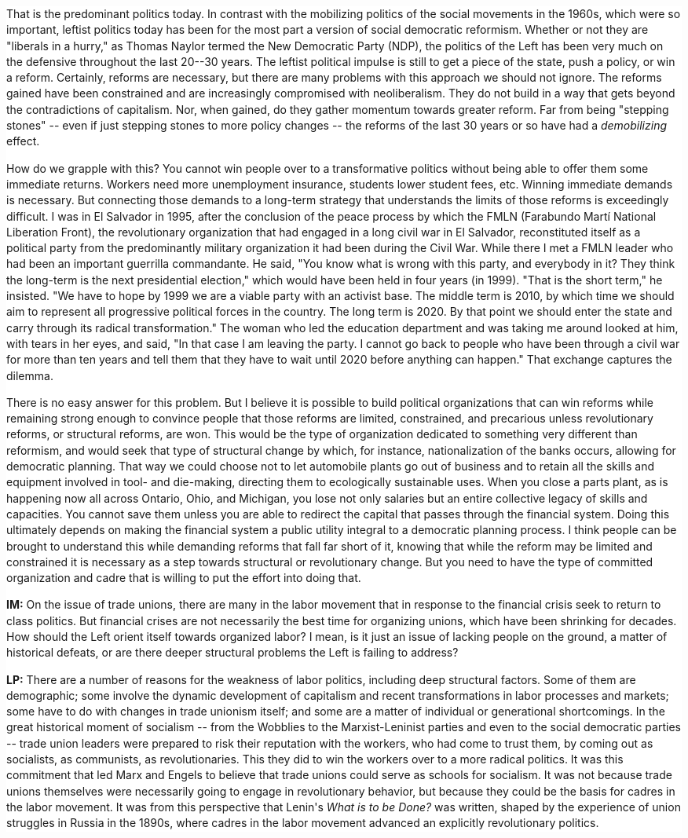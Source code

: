 That is the predominant politics today. In contrast with the mobilizing politics of the social movements in the 1960s, which were so important, leftist politics today has been for the most part a version of social democratic reformism. Whether or not they are "liberals in a hurry," as Thomas Naylor termed the New Democratic Party (NDP), the politics of the Left has been very much on the defensive throughout the last 20--30 years. The leftist political impulse is still to get a piece of the state, push a policy, or win a reform. Certainly, reforms are necessary, but there are many problems with this approach we should not ignore. The reforms gained have been constrained and are increasingly compromised with neoliberalism. They do not build in a way that gets beyond the contradictions of capitalism. Nor, when gained, do they gather momentum towards greater reform. Far from being "stepping stones" -- even if just stepping stones to more policy changes -- the reforms of the last 30 years or so have had a *demobilizing* effect.

How do we grapple with this? You cannot win people over to a transformative politics without being able to offer them some immediate returns. Workers need more unemployment insurance, students lower student fees, etc. Winning immediate demands is necessary. But connecting those demands to a long-term strategy that understands the limits of those reforms is exceedingly difficult. I was in El Salvador in 1995, after the conclusion of the peace process by which the FMLN (Farabundo Martí National Liberation Front), the revolutionary organization that had engaged in a long civil war in El Salvador, reconstituted itself as a political party from the predominantly military organization it had been during the Civil War. While there I met a FMLN leader who had been an important guerrilla commandante. He said, "You know what is wrong with this party, and everybody in it? They think the long-term is the next presidential election," which would have been held in four years (in 1999). "That is the short term," he insisted. "We have to hope by 1999 we are a viable party with an activist base. The middle term is 2010, by which time we should aim to represent all progressive political forces in the country. The long term is 2020. By that point we should enter the state and carry through its radical transformation." The woman who led the education department and was taking me around looked at him, with tears in her eyes, and said, "In that case I am leaving the party. I cannot go back to people who have been through a civil war for more than ten years and tell them that they have to wait until 2020 before anything can happen." That exchange captures the dilemma.

There is no easy answer for this problem. But I believe it is possible to build political organizations that can win reforms while remaining strong enough to convince people that those reforms are limited, constrained, and precarious unless revolutionary reforms, or structural reforms, are won. This would be the type of organization dedicated to something very different than reformism, and would seek that type of structural change by which, for instance, nationalization of the banks occurs, allowing for democratic planning. That way we could choose not to let automobile plants go out of business and to retain all the skills and equipment involved in tool- and die-making, directing them to ecologically sustainable uses. When you close a parts plant, as is happening now all across Ontario, Ohio, and Michigan, you lose not only salaries but an entire collective legacy of skills and capacities. You cannot save them unless you are able to redirect the capital that passes through the financial system. Doing this ultimately depends on making the financial system a public utility integral to a democratic planning process. I think people can be brought to understand this while demanding reforms that fall far short of it, knowing that while the reform may be limited and constrained it is necessary as a step towards structural or revolutionary change. But you need to have the type of committed organization and cadre that is willing to put the effort into doing that.

**IM:** On the issue of trade unions, there are many in the labor movement that in response to the financial crisis seek to return to class politics. But financial crises are not necessarily the best time for organizing unions, which have been shrinking for decades. How should the Left orient itself towards organized labor? I mean, is it just an issue of lacking people on the ground, a matter of historical defeats, or are there deeper structural problems the Left is failing to address?

**LP:** There are a number of reasons for the weakness of labor politics, including deep structural factors. Some of them are demographic; some involve the dynamic development of capitalism and recent transformations in labor processes and markets; some have to do with changes in trade unionism itself; and some are a matter of individual or generational shortcomings. In the great historical moment of socialism -- from the Wobblies to the Marxist-Leninist parties and even to the social democratic parties -- trade union leaders were prepared to risk their reputation with the workers, who had come to trust them, by coming out as socialists, as communists, as revolutionaries. This they did to win the workers over to a more radical politics. It was this commitment that led Marx and Engels to believe that trade unions could serve as schools for socialism. It was not because trade unions themselves were necessarily going to engage in revolutionary behavior, but because they could be the basis for cadres in the labor movement. It was from this perspective that Lenin's *What is to be Done?* was written, shaped by the experience of union struggles in Russia in the 1890s, where cadres in the labor movement advanced an explicitly revolutionary politics.

